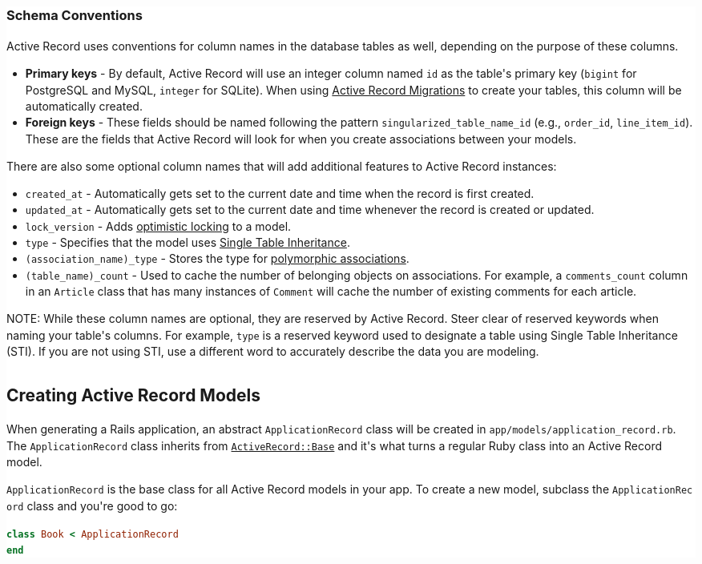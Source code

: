 ### Schema Conventions

Active Record uses conventions for column names in the database tables as well,
depending on the purpose of these columns.

* **Primary keys** - By default, Active Record will use an integer column named
  `id` as the table's primary key (`bigint` for PostgreSQL and MySQL, `integer`
  for SQLite). When using [Active Record Migrations](#migrations) to create your tables, this column
  will be automatically created.
* **Foreign keys** - These fields should be named following the pattern
  `singularized_table_name_id` (e.g., `order_id`, `line_item_id`). These are the
  fields that Active Record will look for when you create associations between
  your models.

There are also some optional column names that will add additional features to
Active Record instances:

* `created_at` - Automatically gets set to the current date and time when the
  record is first created.
* `updated_at` - Automatically gets set to the current date and time whenever
  the record is created or updated.
* `lock_version` - Adds [optimistic
  locking](https://api.rubyonrails.org/classes/ActiveRecord/Locking.html) to a
  model.
* `type` - Specifies that the model uses [Single Table
  Inheritance](https://api.rubyonrails.org/classes/ActiveRecord/Base.html#class-ActiveRecord::Base-label-Single+table+inheritance).
* `(association_name)_type` - Stores the type for [polymorphic
  associations](association_basics.html#polymorphic-associations).
* `(table_name)_count` - Used to cache the number of belonging objects on
  associations. For example, a `comments_count` column in an `Article` class
  that has many instances of `Comment` will cache the number of existing
  comments for each article.

NOTE: While these column names are optional, they are reserved by Active Record.
Steer clear of reserved keywords when naming your table's columns. For example,
`type` is a reserved keyword used to designate a table using Single Table
Inheritance (STI). If you are not using STI, use a different word to accurately
describe the data you are modeling.

Creating Active Record Models
-----------------------------

When generating a Rails application, an abstract `ApplicationRecord` class will
be created in `app/models/application_record.rb`. The `ApplicationRecord` class
inherits from [`ActiveRecord::Base`](https://api.rubyonrails.org/classes/ActiveRecord/Base.html) and it's what turns a regular Ruby class into
an Active Record model.

`ApplicationRecord` is the base class for all Active Record models in your app.
To create a new model, subclass the `ApplicationRecord` class and you're good to
go:

```ruby
class Book < ApplicationRecord
end
```
